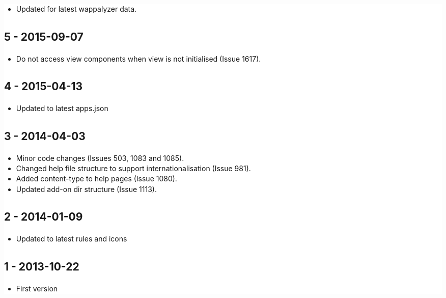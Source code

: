 - Updated for latest wappalyzer data.

## 5 - 2015-09-07

- Do not access view components when view is not initialised (Issue 1617).

## 4 - 2015-04-13

- Updated to latest apps.json

## 3 - 2014-04-03

- Minor code changes (Issues 503, 1083 and 1085).
- Changed help file structure to support internationalisation (Issue 981).
- Added content-type to help pages (Issue 1080).
- Updated add-on dir structure (Issue 1113).

## 2 - 2014-01-09

- Updated to latest rules and icons

## 1 - 2013-10-22

- First version


[21.45.0]: https://github.com/zaproxy/zap-extensions/releases/wappalyzer-v21.45.0
[21.44.0]: https://github.com/zaproxy/zap-extensions/releases/wappalyzer-v21.44.0
[21.43.0]: https://github.com/zaproxy/zap-extensions/releases/wappalyzer-v21.43.0
[21.42.0]: https://github.com/zaproxy/zap-extensions/releases/wappalyzer-v21.42.0
[21.41.0]: https://github.com/zaproxy/zap-extensions/releases/wappalyzer-v21.41.0
[21.40.0]: https://github.com/zaproxy/zap-extensions/releases/wappalyzer-v21.40.0
[21.39.0]: https://github.com/zaproxy/zap-extensions/releases/wappalyzer-v21.39.0
[21.38.0]: https://github.com/zaproxy/zap-extensions/releases/wappalyzer-v21.38.0
[21.37.0]: https://github.com/zaproxy/zap-extensions/releases/wappalyzer-v21.37.0
[21.36.0]: https://github.com/zaproxy/zap-extensions/releases/wappalyzer-v21.36.0
[21.35.0]: https://github.com/zaproxy/zap-extensions/releases/wappalyzer-v21.35.0
[21.34.0]: https://github.com/zaproxy/zap-extensions/releases/wappalyzer-v21.34.0
[21.33.0]: https://github.com/zaproxy/zap-extensions/releases/wappalyzer-v21.33.0
[21.32.0]: https://github.com/zaproxy/zap-extensions/releases/wappalyzer-v21.32.0
[21.31.0]: https://github.com/zaproxy/zap-extensions/releases/wappalyzer-v21.31.0
[21.30.0]: https://github.com/zaproxy/zap-extensions/releases/wappalyzer-v21.30.0
[21.29.0]: https://github.com/zaproxy/zap-extensions/releases/wappalyzer-v21.29.0
[21.28.0]: https://github.com/zaproxy/zap-extensions/releases/wappalyzer-v21.28.0
[21.27.0]: https://github.com/zaproxy/zap-extensions/releases/wappalyzer-v21.27.0
[21.26.0]: https://github.com/zaproxy/zap-extensions/releases/wappalyzer-v21.26.0
[21.25.0]: https://github.com/zaproxy/zap-extensions/releases/wappalyzer-v21.25.0
[21.24.0]: https://github.com/zaproxy/zap-extensions/releases/wappalyzer-v21.24.0
[21.23.0]: https://github.com/zaproxy/zap-extensions/releases/wappalyzer-v21.23.0
[21.22.0]: https://github.com/zaproxy/zap-extensions/releases/wappalyzer-v21.22.0
[21.21.0]: https://github.com/zaproxy/zap-extensions/releases/wappalyzer-v21.21.0
[21.20.0]: https://github.com/zaproxy/zap-extensions/releases/wappalyzer-v21.20.0
[21.19.0]: https://github.com/zaproxy/zap-extensions/releases/wappalyzer-v21.19.0
[21.18.0]: https://github.com/zaproxy/zap-extensions/releases/wappalyzer-v21.18.0
[21.17.0]: https://github.com/zaproxy/zap-extensions/releases/wappalyzer-v21.17.0
[21.16.0]: https://github.com/zaproxy/zap-extensions/releases/wappalyzer-v21.16.0
[21.15.0]: https://github.com/zaproxy/zap-extensions/releases/wappalyzer-v21.15.0
[21.14.0]: https://github.com/zaproxy/zap-extensions/releases/wappalyzer-v21.14.0
[21.13.0]: https://github.com/zaproxy/zap-extensions/releases/wappalyzer-v21.13.0
[21.12.0]: https://github.com/zaproxy/zap-extensions/releases/wappalyzer-v21.12.0
[21.11.0]: https://github.com/zaproxy/zap-extensions/releases/wappalyzer-v21.11.0
[21.10.0]: https://github.com/zaproxy/zap-extensions/releases/wappalyzer-v21.10.0
[21.9.0]: https://github.com/zaproxy/zap-extensions/releases/wappalyzer-v21.9.0
[21.8.0]: https://github.com/zaproxy/zap-extensions/releases/wappalyzer-v21.8.0
[21.7.0]: https://github.com/zaproxy/zap-extensions/releases/wappalyzer-v21.7.0
[21.6.0]: https://github.com/zaproxy/zap-extensions/releases/wappalyzer-v21.6.0
[21.5.0]: https://github.com/zaproxy/zap-extensions/releases/wappalyzer-v21.5.0
[21.4.0]: https://github.com/zaproxy/zap-extensions/releases/wappalyzer-v21.4.0
[21.3.0]: https://github.com/zaproxy/zap-extensions/releases/wappalyzer-v21.3.0
[21.2.0]: https://github.com/zaproxy/zap-extensions/releases/wappalyzer-v21.2.0
[21.1.0]: https://github.com/zaproxy/zap-extensions/releases/wappalyzer-v21.1.0
[21.0.0]: https://github.com/zaproxy/zap-extensions/releases/wappalyzer-v21.0.0
[20.3.0]: https://github.com/zaproxy/zap-extensions/releases/wappalyzer-v20.3.0
[20.2.0]: https://github.com/zaproxy/zap-extensions/releases/wappalyzer-v20.2.0
[20.1.0]: https://github.com/zaproxy/zap-extensions/releases/wappalyzer-v20.1.0
[20.0.0]: https://github.com/zaproxy/zap-extensions/releases/wappalyzer-v20.0.0
[19]: https://github.com/zaproxy/zap-extensions/releases/wappalyzer-v19
[18]: https://github.com/zaproxy/zap-extensions/releases/wappalyzer-v18
[17]: https://github.com/zaproxy/zap-extensions/releases/wappalyzer-v17
[16]: https://github.com/zaproxy/zap-extensions/releases/wappalyzer-v16
[15]: https://github.com/zaproxy/zap-extensions/releases/wappalyzer-v15
[14]: https://github.com/zaproxy/zap-extensions/releases/wappalyzer-v14
[13]: https://github.com/zaproxy/zap-extensions/releases/wappalyzer-v13
[12]: https://github.com/zaproxy/zap-extensions/releases/wappalyzer-v12
